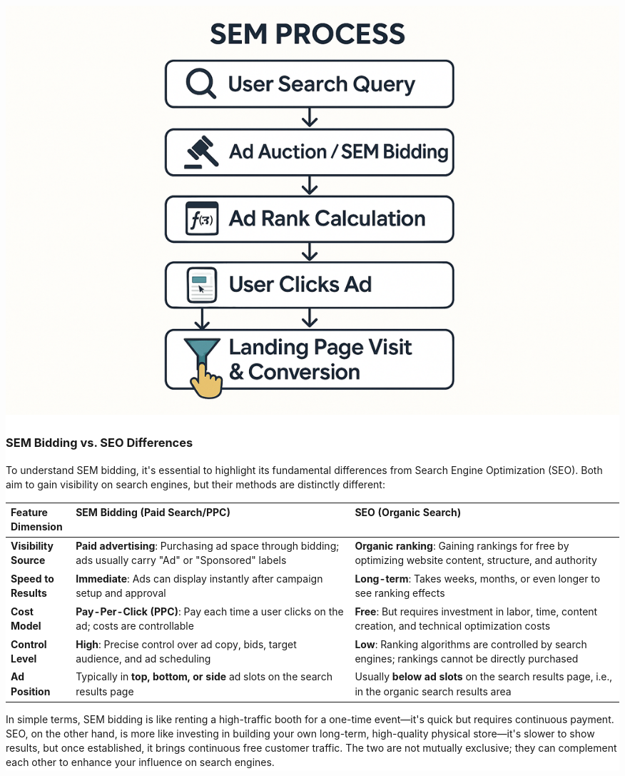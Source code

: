 ![sem-auction-process](sem-auction-process.png)

### SEM Bidding vs. SEO Differences

To understand SEM bidding, it's essential to highlight its fundamental differences from Search Engine Optimization (SEO). Both aim to gain visibility on search engines, but their methods are distinctly different:

| **Feature Dimension** | **SEM Bidding (Paid Search/PPC)** | **SEO (Organic Search)** |
| :---------------- | :------------------------------------ | :------------------------------------------ |
| **Visibility Source** | **Paid advertising**: Purchasing ad space through bidding; ads usually carry "Ad" or "Sponsored" labels | **Organic ranking**: Gaining rankings for free by optimizing website content, structure, and authority |
| **Speed to Results** | **Immediate**: Ads can display instantly after campaign setup and approval | **Long-term**: Takes weeks, months, or even longer to see ranking effects |
| **Cost Model** | **Pay-Per-Click (PPC)**: Pay each time a user clicks on the ad; costs are controllable | **Free**: But requires investment in labor, time, content creation, and technical optimization costs |
| **Control Level** | **High**: Precise control over ad copy, bids, target audience, and ad scheduling | **Low**: Ranking algorithms are controlled by search engines; rankings cannot be directly purchased |
| **Ad Position** | Typically in **top, bottom, or side** ad slots on the search results page | Usually **below ad slots** on the search results page, i.e., in the organic search results area |

In simple terms, SEM bidding is like renting a high-traffic booth for a one-time event—it's quick but requires continuous payment. SEO, on the other hand, is more like investing in building your own long-term, high-quality physical store—it's slower to show results, but once established, it brings continuous free customer traffic. The two are not mutually exclusive; they can complement each other to enhance your influence on search engines.
